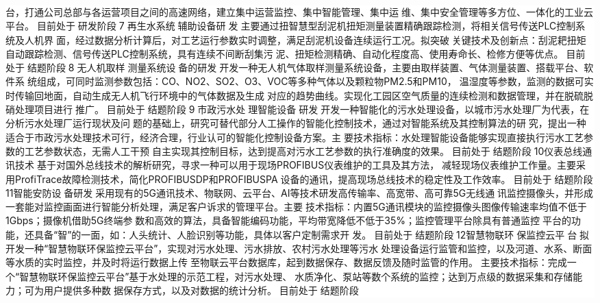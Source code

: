 台，打通公司总部与各运营项目之间的高速网络，建立集中运营监控、集中智能管理、集中运
维、集中安全管理等多方位、一体化的工业云平台。
目前处于
研发阶段
7
再生水系统
辅助设备研
发
主要通过扭智慧型刮泥机扭矩测量装置精确跟踪检测，将相关信号传送PLC控制系统及人机界
面，经过数据分析计算后，对工艺运行参数实时调整，满足刮泥机设备连续运行工况。拟突破
关键技术及创新点：刮泥耙扭矩自动跟踪检测、信号传送PLC控制系统，具有连续不间断刮集污
泥、扭矩检测精确、自动化程度高、使用寿命长、检修方便等优点。
目前处于
结题阶段
8
无人机取样
测量系统设
备的研发
开发一种无人机气体取样测量系统设备，主要由取样装置、气体测量装置、搭载平台、软件系
统组成，可同时监测参数包括：CO、NO2、SO2、O3、VOC等多种气体以及颗粒物PM2.5和PM10，
温湿度等参数，监测的数据可实时传输回地面，自动生成无人机飞行环境中的气体数据及生成
对应的趋势曲线。实现化工园区空气质量的连续检测和数据管理，并在脱硫脱硝处理项目进行
推广。
目前处于
结题阶段
9
市政污水处
理智能设备
研发
开发一种智能化的污水处理设备，以城市污水处理厂为代表，在分析污水处理厂运行现状及问
题的基础上，研究可替代部分人工操作的智能化控制技术，通过对智能系统及其控制算法的研
究，提出一种适合于市政污水处理技术可行，经济合理，行业认可的智能化控制设备方案。主
要技术指标：水处理智能设备能够实现直接执行污水工艺参数的工艺参数状态，无需人工干预
自主实现其控制目标，达到提高对污水工艺参数的执行准确度的效果。
目前处于
结题阶段
10仪表总线通
讯技术
基于对国外总线技术的解析研究，寻求一种可以用于现场PROFIBUS仪表维护的工具及其方法，
减轻现场仪表维护工作量。主要采用ProfiTrace故障检测技术，简化PROFIBUSDP和PROFIBUSPA
设备的通讯，提高现场总线技术的稳定性及工作效率。
目前处于
结题阶段
11智能安防设
备研发
采用现有的5G通讯技术、物联网、云平台、AI等技术研发高传输率、高宽带、高可靠5G无线通
讯监控摄像头，并形成一套能对监控画面进行智能分析处理，满足客户诉求的管理平台。主要
技术指标：内置5G通讯模块的监控摄像头图像传输速率均值不低于1Gbps；摄像机借助5G终端参
数和高效的算法，具备智能编码功能，平均带宽降低不低于35%；监控管理平台除具有普通监控
平台的功能，还具备“智”的一面，如：人头统计、人脸识别等功能，具体以客户定制需求开
发。
目前处于
结题阶段
12智慧物联环
保监控云平
台
拟开发一种“智慧物联环保监控云平台”，实现对污水处理、污水排放、农村污水处理等污水
处理设备运行监管和监控，以及河道、水系、断面等水质的实时监控，并及时将运行数据上传
至物联云平台数据库，起到数据保存、数据反馈及随时监管的作用。
主要技术指标：完成一个“智慧物联环保监控云平台”基于水处理的示范工程，对污水处理、
水质净化、泵站等数个系统的监控；达到万点级的数据采集和存储能力；可为用户提供多种数
据保存方式，以及对数据的统计分析。
目前处于
结题阶段